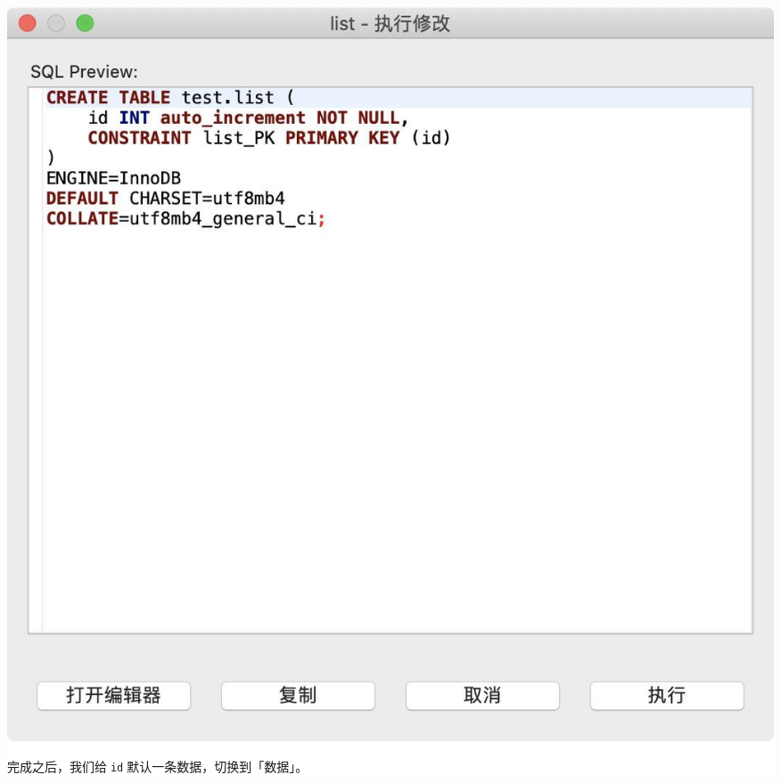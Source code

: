 ![](./images/c10e27bef1dd4a4ea8c06b05e9ded791~tplv-k3u1fbpfcp-zoom-1.image.png)

完成之后，我们给 `id` 默认一条数据，切换到「数据」。

